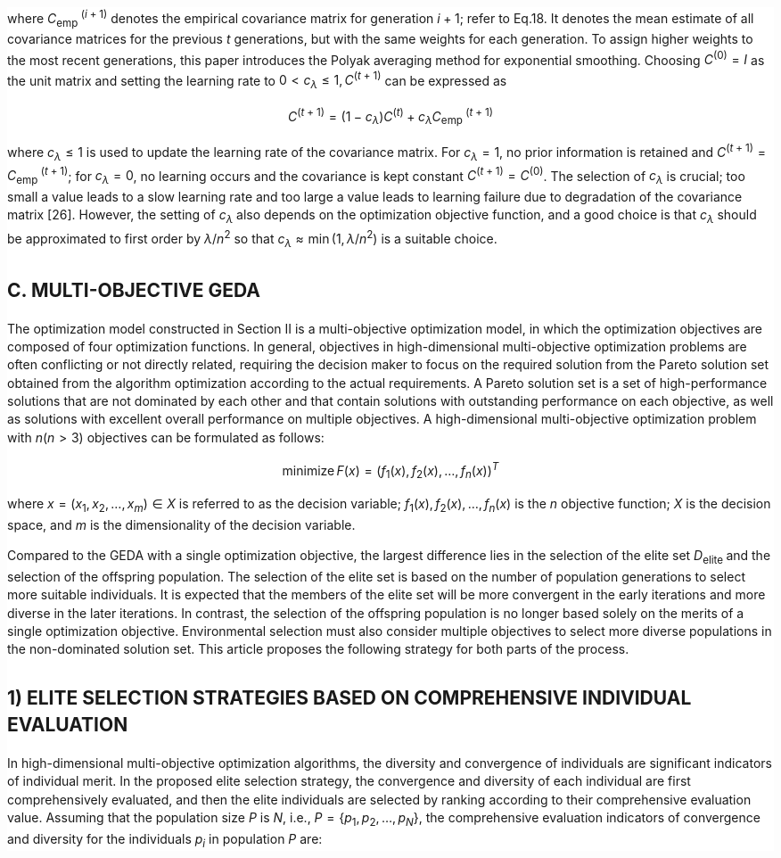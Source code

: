 where $C_{\text {emp }}^{(i+1)}$ denotes the empirical covariance matrix for generation $i+1$; refer to Eq.18. It denotes the mean estimate of all covariance matrices for the previous $t$ generations, but with the same weights for each generation. To assign higher weights to the most recent generations, this paper introduces the Polyak averaging method for exponential smoothing. Choosing $C^{(0)}=I$ as the unit matrix and setting the learning rate to $0<c_{\lambda} \leq 1, C^{(t+1)}$ can be expressed as

$$
C^{(t+1)}=\left(1-c_{\lambda}\right) C^{(t)}+c_{\lambda} C_{\text {emp }}^{(t+1)}
$$

where $c_{\lambda} \leq 1$ is used to update the learning rate of the covariance matrix. For $c_{\lambda}=1$, no prior information is retained and $C^{(t+1)}=C_{\text {emp }}^{(t+1)}$; for $c_{\lambda}=0$, no learning occurs and the covariance is kept constant $C^{(t+1)}=C^{(0)}$. The selection of $c_{\lambda}$ is crucial; too small a value leads to a slow learning rate and too large a value leads to learning failure due to degradation of the covariance matrix [26]. However, the setting of $c_{\lambda}$ also depends on the optimization objective function, and a good
choice is that $c_{\lambda}$ should be approximated to first order by $\lambda / n^{2}$ so that $c_{\lambda} \approx \min \left(1, \lambda / n^{2}\right)$ is a suitable choice.

## C. MULTI-OBJECTIVE GEDA

The optimization model constructed in Section II is a multi-objective optimization model, in which the optimization objectives are composed of four optimization functions. In general, objectives in high-dimensional multi-objective optimization problems are often conflicting or not directly related, requiring the decision maker to focus on the required solution from the Pareto solution set obtained from the algorithm optimization according to the actual requirements. A Pareto solution set is a set of high-performance solutions that are not dominated by each other and that contain solutions with outstanding performance on each objective, as well as solutions with excellent overall performance on multiple objectives. A high-dimensional multi-objective optimization problem with $n(n>3)$ objectives can be formulated as follows:

$$
\operatorname{minimize} F(x)=\left(f_{1}(x), f_{2}(x), \ldots, f_{n}(x)\right)^{T}
$$

where $x=\left(x_{1}, x_{2}, \ldots, x_{m}\right) \in X$ is referred to as the decision variable; $f_{1}(x), f_{2}(x), \ldots, f_{n}(x)$ is the $n$ objective function; $X$ is the decision space, and $m$ is the dimensionality of the decision variable.

Compared to the GEDA with a single optimization objective, the largest difference lies in the selection of the elite set $D_{\text {elite }}$ and the selection of the offspring population. The selection of the elite set is based on the number of population generations to select more suitable individuals. It is expected that the members of the elite set will be more convergent in the early iterations and more diverse in the later iterations. In contrast, the selection of the offspring population is no longer based solely on the merits of a single optimization objective. Environmental selection must also consider multiple objectives to select more diverse populations in the non-dominated solution set. This article proposes the following strategy for both parts of the process.

## 1) ELITE SELECTION STRATEGIES BASED ON COMPREHENSIVE INDIVIDUAL EVALUATION

In high-dimensional multi-objective optimization algorithms, the diversity and convergence of individuals are significant indicators of individual merit. In the proposed elite selection strategy, the convergence and diversity of each individual are first comprehensively evaluated, and then the elite individuals are selected by ranking according to their comprehensive evaluation value. Assuming that the population size $P$ is $N$, i.e., $P=\left\{p_{1}, p_{2}, \ldots, p_{N}\right\}$, the comprehensive evaluation indicators of convergence and diversity for the individuals $p_{i}$ in population $P$ are:


[^0]:    The associate editor coordinating the review of this manuscript and approving it for publication was Wei Liu.